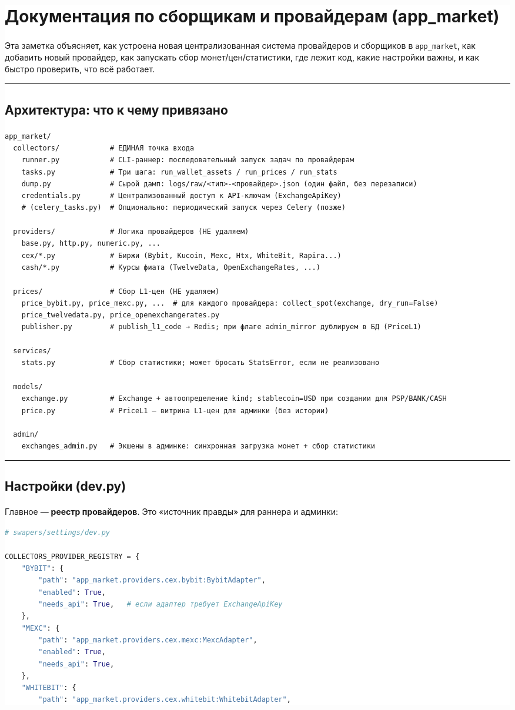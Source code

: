 # Документация по сборщикам и провайдерам (app_market)

Эта заметка объясняет, как устроена новая централизованная система провайдеров и сборщиков в `app_market`, как добавить новый провайдер, как запускать сбор монет/цен/статистики, где лежит код, какие настройки важны, и как быстро проверить, что всё работает.

---

## Архитектура: что к чему привязано

```
app_market/
  collectors/            # ЕДИНАЯ точка входа
    runner.py            # CLI-раннер: последовательный запуск задач по провайдерам
    tasks.py             # Три шага: run_wallet_assets / run_prices / run_stats
    dump.py              # Сырой дамп: logs/raw/<тип>-<провайдер>.json (один файл, без перезаписи)
    credentials.py       # Централизованный доступ к API-ключам (ExchangeApiKey)
    # (celery_tasks.py)  # Опционально: периодический запуск через Celery (позже)

  providers/             # Логика провайдеров (НЕ удаляем)
    base.py, http.py, numeric.py, ...
    cex/*.py             # Биржи (Bybit, Kucoin, Mexc, Htx, WhiteBit, Rapira...)
    cash/*.py            # Курсы фиата (TwelveData, OpenExchangeRates, ...)

  prices/                # Сбор L1-цен (НЕ удаляем)
    price_bybit.py, price_mexc.py, ...  # для каждого провайдера: collect_spot(exchange, dry_run=False)
    price_twelvedata.py, price_openexchangerates.py
    publisher.py         # publish_l1_code → Redis; при флаге admin_mirror дублируем в БД (PriceL1)

  services/
    stats.py             # Сбор статистики; может бросать StatsError, если не реализовано

  models/
    exchange.py          # Exchange + автоопределение kind; stablecoin=USD при создании для PSP/BANK/CASH
    price.py             # PriceL1 — витрина L1-цен для админки (без истории)

  admin/
    exchanges_admin.py   # Экшены в админке: синхронная загрузка монет + сбор статистики
```

---

## Настройки (dev.py)

Главное — **реестр провайдеров**. Это «источник правды» для раннера и админки:

```python
# swapers/settings/dev.py

COLLECTORS_PROVIDER_REGISTRY = {
    "BYBIT": {
        "path": "app_market.providers.cex.bybit:BybitAdapter",
        "enabled": True,
        "needs_api": True,   # если адаптер требует ExchangeApiKey
    },
    "MEXC": {
        "path": "app_market.providers.cex.mexc:MexcAdapter",
        "enabled": True,
        "needs_api": True,
    },
    "WHITEBIT": {
        "path": "app_market.providers.cex.whitebit:WhitebitAdapter",
```